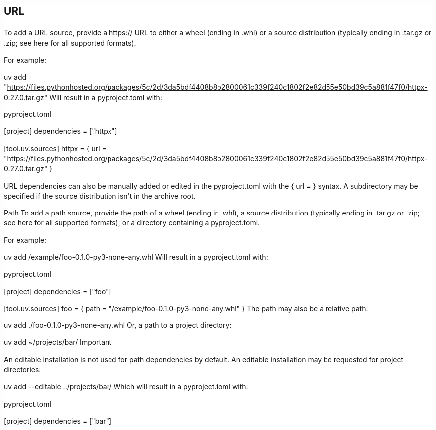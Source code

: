 ## URL

To add a URL source, provide a https:// URL to either a wheel (ending in .whl) or a source distribution (typically ending in .tar.gz or .zip; see here for all supported formats).

For example:

uv add "<https://files.pythonhosted.org/packages/5c/2d/3da5bdf4408b8b2800061c339f240c1802f2e82d55e50bd39c5a881f47f0/httpx-0.27.0.tar.gz>"
Will result in a pyproject.toml with:

pyproject.toml

[project]
dependencies = ["httpx"]

[tool.uv.sources]
httpx = { url = "<https://files.pythonhosted.org/packages/5c/2d/3da5bdf4408b8b2800061c339f240c1802f2e82d55e50bd39c5a881f47f0/httpx-0.27.0.tar.gz>" }

URL dependencies can also be manually added or edited in the pyproject.toml with the { url = <url> } syntax. A subdirectory may be specified if the source distribution isn't in the archive root.

Path
To add a path source, provide the path of a wheel (ending in .whl), a source distribution (typically ending in .tar.gz or .zip; see here for all supported formats), or a directory containing a pyproject.toml.

For example:

uv add /example/foo-0.1.0-py3-none-any.whl
Will result in a pyproject.toml with:

pyproject.toml

[project]
dependencies = ["foo"]

[tool.uv.sources]
foo = { path = "/example/foo-0.1.0-py3-none-any.whl" }
The path may also be a relative path:

uv add ./foo-0.1.0-py3-none-any.whl
Or, a path to a project directory:

uv add ~/projects/bar/
Important

An editable installation is not used for path dependencies by default. An editable installation may be requested for project directories:

uv add --editable ../projects/bar/
Which will result in a pyproject.toml with:

pyproject.toml

[project]
dependencies = ["bar"]
